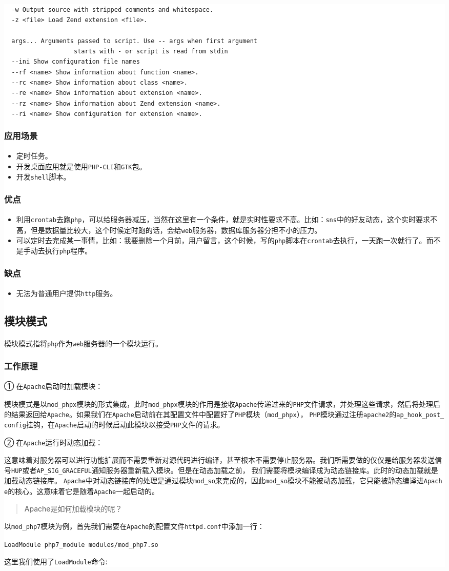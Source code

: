 ```
  -w Output source with stripped comments and whitespace.
  -z <file> Load Zend extension <file>.

  args... Arguments passed to script. Use -- args when first argument
                   starts with - or script is read from stdin
  --ini Show configuration file names
  --rf <name> Show information about function <name>.
  --rc <name> Show information about class <name>.
  --re <name> Show information about extension <name>.
  --rz <name> Show information about Zend extension <name>.
  --ri <name> Show configuration for extension <name>.
```

### 应用场景

* 定时任务。
* 开发桌面应用就是使用`PHP-CLI`和`GTK`包。
* 开发`shell`脚本。

### 优点

* 利用`crontab`去跑`php`，可以给服务器减压，当然在这里有一个条件，就是实时性要求不高。比如：`sns`中的好友动态，这个实时要求不高，但是数据量比较大，这个时候定时跑的话，会给`web`服务器，数据库服务器分担不小的压力。
* 可以定时去完成某一事情，比如：我要删除一个月前，用户留言，这个时候，写的`php`脚本在`crontab`去执行，一天跑一次就行了。而不是手动去执行`php`程序。

### 缺点

* 无法为普通用户提供`http`服务。

## 模块模式

模块模式指将`php`作为`web`服务器的一个模块运行。

### 工作原理

① 在`Apache`启动时加载模块：

模块模式是以`mod_phpx`模块的形式集成，此时`mod_phpx`模块的作用是接收`Apache`传递过来的`PHP`文件请求，并处理这些请求，然后将处理后的结果返回给`Apache`。如果我们在`Apache`启动前在其配置文件中配置好了`PHP`模块（`mod_phpx`）， `PHP`模块通过注册`apache2`的`ap_hook_post_config`挂钩，在`Apache`启动的时候启动此模块以接受`PHP`文件的请求。

② 在`Apache`运行时动态加载：

这意味着对服务器可以进行功能扩展而不需要重新对源代码进行编译，甚至根本不需要停止服务器。我们所需要做的仅仅是给服务器发送信号`HUP`或者`AP_SIG_GRACEFUL`通知服务器重新载入模块。但是在动态加载之前， 我们需要将模块编译成为动态链接库。此时的动态加载就是加载动态链接库。 `Apache`中对动态链接库的处理是通过模块`mod_so`来完成的，因此`mod_so`模块不能被动态加载，它只能被静态编译进`Apache`的核心。这意味着它是随着`Apache`一起启动的。

> Apache是如何加载模块的呢？

以`mod_php7`模块为例，首先我们需要在`Apache`的配置文件`httpd.conf`中添加一行：

```
LoadModule php7_module modules/mod_php7.so
```
这里我们使用了`LoadModule`命令:
